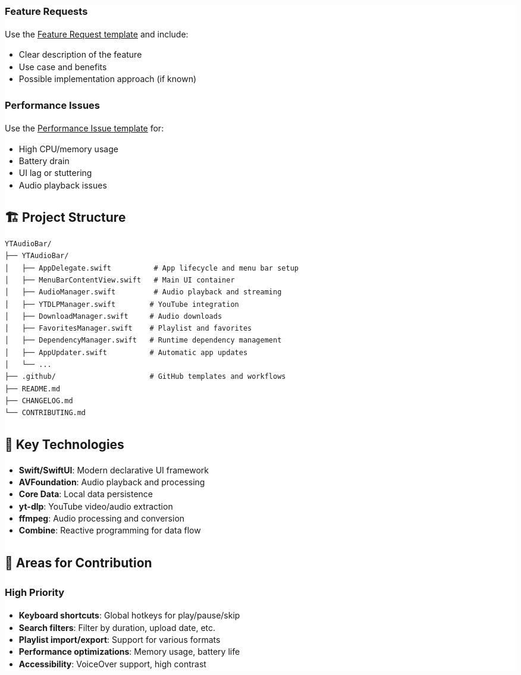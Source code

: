 ### Feature Requests
Use the [Feature Request template](.github/ISSUE_TEMPLATE/feature_request.yml) and include:
- Clear description of the feature
- Use case and benefits
- Possible implementation approach (if known)

### Performance Issues
Use the [Performance Issue template](.github/ISSUE_TEMPLATE/performance_issue.yml) for:
- High CPU/memory usage
- Battery drain
- UI lag or stuttering
- Audio playback issues

## 🏗️ Project Structure

```
YTAudioBar/
├── YTAudioBar/
│   ├── AppDelegate.swift          # App lifecycle and menu bar setup
│   ├── MenuBarContentView.swift   # Main UI container
│   ├── AudioManager.swift         # Audio playback and streaming
│   ├── YTDLPManager.swift        # YouTube integration
│   ├── DownloadManager.swift     # Audio downloads
│   ├── FavoritesManager.swift    # Playlist and favorites
│   ├── DependencyManager.swift   # Runtime dependency management
│   ├── AppUpdater.swift          # Automatic app updates
│   └── ...
├── .github/                      # GitHub templates and workflows
├── README.md
├── CHANGELOG.md
└── CONTRIBUTING.md
```

## 🔧 Key Technologies

- **Swift/SwiftUI**: Modern declarative UI framework
- **AVFoundation**: Audio playback and processing
- **Core Data**: Local data persistence
- **yt-dlp**: YouTube video/audio extraction
- **ffmpeg**: Audio processing and conversion
- **Combine**: Reactive programming for data flow

## 🌟 Areas for Contribution

### High Priority
- **Keyboard shortcuts**: Global hotkeys for play/pause/skip
- **Search filters**: Filter by duration, upload date, etc.
- **Playlist import/export**: Support for various formats
- **Performance optimizations**: Memory usage, battery life
- **Accessibility**: VoiceOver support, high contrast

